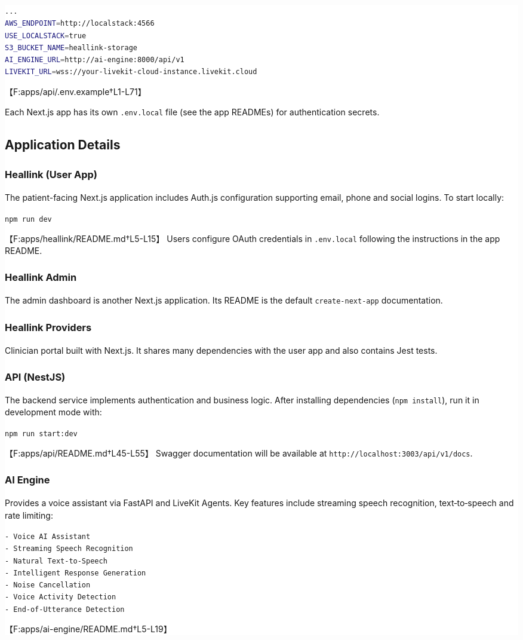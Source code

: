 ```bash
...
AWS_ENDPOINT=http://localstack:4566
USE_LOCALSTACK=true
S3_BUCKET_NAME=heallink-storage
AI_ENGINE_URL=http://ai-engine:8000/api/v1
LIVEKIT_URL=wss://your-livekit-cloud-instance.livekit.cloud
```
【F:apps/api/.env.example†L1-L71】

Each Next.js app has its own `.env.local` file (see the app READMEs) for authentication secrets.

## Application Details

### Heallink (User App)
The patient-facing Next.js application includes Auth.js configuration supporting email, phone and social logins.  To start locally:
```bash
npm run dev
```
【F:apps/heallink/README.md†L5-L15】
Users configure OAuth credentials in `.env.local` following the instructions in the app README.

### Heallink Admin
The admin dashboard is another Next.js application.  Its README is the default `create-next-app` documentation.

### Heallink Providers
Clinician portal built with Next.js.  It shares many dependencies with the user app and also contains Jest tests.

### API (NestJS)
The backend service implements authentication and business logic.  After installing dependencies (`npm install`), run it in development mode with:
```bash
npm run start:dev
```
【F:apps/api/README.md†L45-L55】
Swagger documentation will be available at `http://localhost:3003/api/v1/docs`.

### AI Engine
Provides a voice assistant via FastAPI and LiveKit Agents.  Key features include streaming speech recognition, text‑to‑speech and rate limiting:
```text
- Voice AI Assistant
- Streaming Speech Recognition
- Natural Text-to-Speech
- Intelligent Response Generation
- Noise Cancellation
- Voice Activity Detection
- End-of-Utterance Detection
```
【F:apps/ai-engine/README.md†L5-L19】
